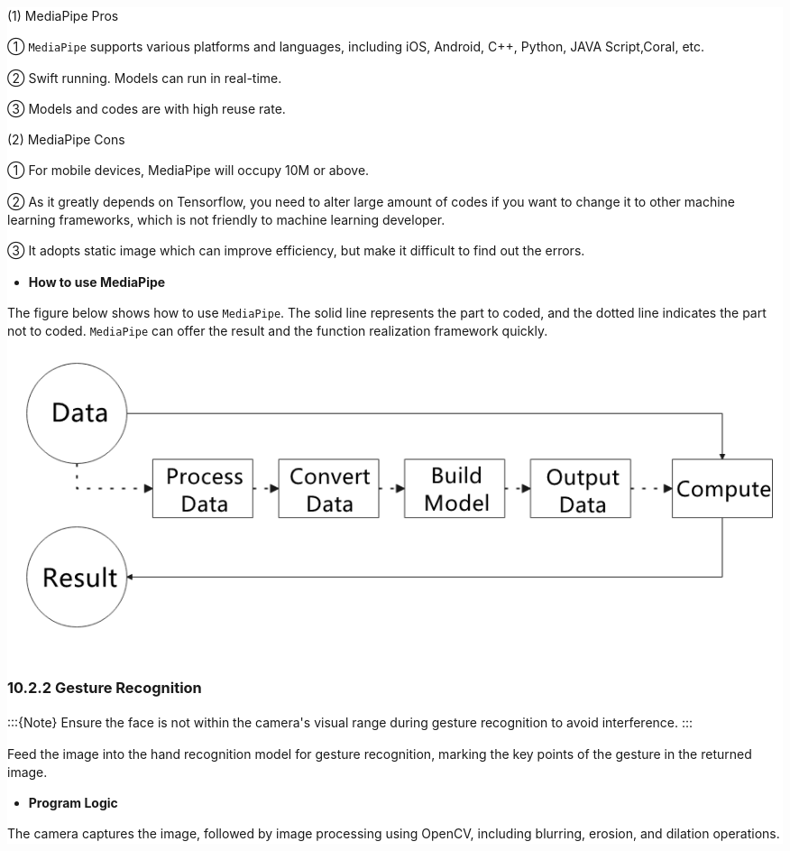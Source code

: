 (1) MediaPipe Pros

① `MediaPipe` supports various platforms and languages, including iOS, Android, C++, Python, JAVA Script,Coral, etc.

② Swift running. Models can run in real-time.

③ Models and codes are with high reuse rate.

(2) MediaPipe Cons

① For mobile devices, MediaPipe will occupy 10M or above.

② As it greatly depends on Tensorflow, you need to alter large amount of codes if you want to change it to other machine learning frameworks, which is not friendly to machine learning developer.

③ It adopts static image which can improve efficiency, but make it difficult to find out the errors.

*   **How to use MediaPipe**

The figure below shows how to use `MediaPipe`. The solid line represents the part to coded, and the dotted line indicates the part not to coded. `MediaPipe` can offer the result and the function realization framework quickly.

<img src="../_static/media/chapter_10/section_2/01/media/image2.png" class="common_img" />

### 10.2.2 Gesture Recognition

:::{Note}
Ensure the face is not within the camera's visual range during gesture recognition to avoid interference.
:::

Feed the image into the hand recognition model for gesture recognition, marking the key points of the gesture in the returned image.

*   **Program Logic**

The camera captures the image, followed by image processing using  OpenCV, including blurring, erosion, and dilation operations.
